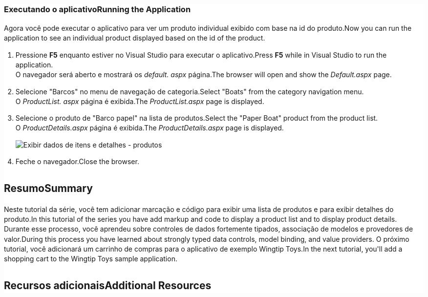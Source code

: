 ### <a name="running-the-application"></a><span data-ttu-id="27a1a-191">Executando o aplicativo</span><span class="sxs-lookup"><span data-stu-id="27a1a-191">Running the Application</span></span>

<span data-ttu-id="27a1a-192">Agora você pode executar o aplicativo para ver um produto individual exibido com base na id do produto.</span><span class="sxs-lookup"><span data-stu-id="27a1a-192">Now you can run the application to see an individual product displayed based on the id of the product.</span></span>

1. <span data-ttu-id="27a1a-193">Pressione **F5** enquanto estiver no Visual Studio para executar o aplicativo.</span><span class="sxs-lookup"><span data-stu-id="27a1a-193">Press **F5** while in Visual Studio to run the application.</span></span>  
 <span data-ttu-id="27a1a-194">O navegador será aberto e mostrará os *default. aspx* página.</span><span class="sxs-lookup"><span data-stu-id="27a1a-194">The browser will open and show the *Default.aspx* page.</span></span>
2. <span data-ttu-id="27a1a-195">Selecione "Barcos" no menu de navegação de categoria.</span><span class="sxs-lookup"><span data-stu-id="27a1a-195">Select "Boats" from the category navigation menu.</span></span>  
 <span data-ttu-id="27a1a-196">O *ProductList. aspx* página é exibida.</span><span class="sxs-lookup"><span data-stu-id="27a1a-196">The *ProductList.aspx* page is displayed.</span></span>
3. <span data-ttu-id="27a1a-197">Selecione o produto de "Barco papel" na lista de produtos.</span><span class="sxs-lookup"><span data-stu-id="27a1a-197">Select the "Paper Boat" product from the product list.</span></span>  
 <span data-ttu-id="27a1a-198">O *ProductDetails.aspx* página é exibida.</span><span class="sxs-lookup"><span data-stu-id="27a1a-198">The *ProductDetails.aspx* page is displayed.</span></span>   

    ![Exibir dados de itens e detalhes - produtos](display_data_items_and_details/_static/image4.png)
4. <span data-ttu-id="27a1a-200">Feche o navegador.</span><span class="sxs-lookup"><span data-stu-id="27a1a-200">Close the browser.</span></span>

## <a name="summary"></a><span data-ttu-id="27a1a-201">Resumo</span><span class="sxs-lookup"><span data-stu-id="27a1a-201">Summary</span></span>

<span data-ttu-id="27a1a-202">Neste tutorial da série, você tem adicionar marcação e código para exibir uma lista de produtos e para exibir detalhes do produto.</span><span class="sxs-lookup"><span data-stu-id="27a1a-202">In this tutorial of the series you have add markup and code to display a product list and to display product details.</span></span> <span data-ttu-id="27a1a-203">Durante esse processo, você aprendeu sobre controles de dados fortemente tipados, associação de modelos e provedores de valor.</span><span class="sxs-lookup"><span data-stu-id="27a1a-203">During this process you have learned about strongly typed data controls, model binding, and value providers.</span></span> <span data-ttu-id="27a1a-204">O próximo tutorial, você adicionará um carrinho de compras para o aplicativo de exemplo Wingtip Toys.</span><span class="sxs-lookup"><span data-stu-id="27a1a-204">In the next tutorial, you'll add a shopping cart to the Wingtip Toys sample application.</span></span>

## <a name="additional-resources"></a><span data-ttu-id="27a1a-205">Recursos adicionais</span><span class="sxs-lookup"><span data-stu-id="27a1a-205">Additional Resources</span></span>
